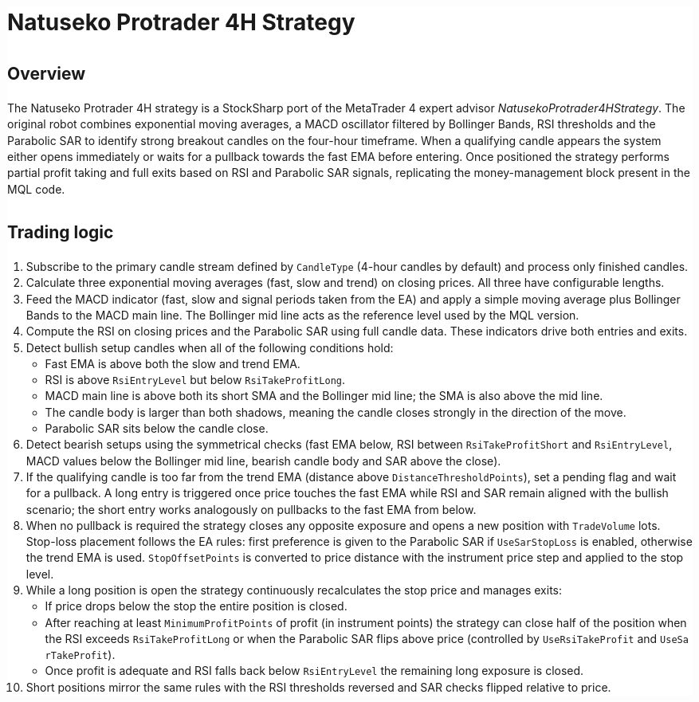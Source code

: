 # Natuseko Protrader 4H Strategy

## Overview
The Natuseko Protrader 4H strategy is a StockSharp port of the MetaTrader 4 expert advisor *NatusekoProtrader4HStrategy*. The original
robot combines exponential moving averages, a MACD oscillator filtered by Bollinger Bands, RSI thresholds and the Parabolic SAR to
identify strong breakout candles on the four-hour timeframe. When a qualifying candle appears the system either opens immediately or
waits for a pullback towards the fast EMA before entering. Once positioned the strategy performs partial profit taking and full exits
based on RSI and Parabolic SAR signals, replicating the money-management block present in the MQL code.

## Trading logic
1. Subscribe to the primary candle stream defined by `CandleType` (4-hour candles by default) and process only finished candles.
2. Calculate three exponential moving averages (fast, slow and trend) on closing prices. All three have configurable lengths.
3. Feed the MACD indicator (fast, slow and signal periods taken from the EA) and apply a simple moving average plus Bollinger Bands to
   the MACD main line. The Bollinger mid line acts as the reference level used by the MQL version.
4. Compute the RSI on closing prices and the Parabolic SAR using full candle data. These indicators drive both entries and exits.
5. Detect bullish setup candles when all of the following conditions hold:
   - Fast EMA is above both the slow and trend EMA.
   - RSI is above `RsiEntryLevel` but below `RsiTakeProfitLong`.
   - MACD main line is above both its short SMA and the Bollinger mid line; the SMA is also above the mid line.
   - The candle body is larger than both shadows, meaning the candle closes strongly in the direction of the move.
   - Parabolic SAR sits below the candle close.
6. Detect bearish setups using the symmetrical checks (fast EMA below, RSI between `RsiTakeProfitShort` and `RsiEntryLevel`, MACD values
   below the Bollinger mid line, bearish candle body and SAR above the close).
7. If the qualifying candle is too far from the trend EMA (distance above `DistanceThresholdPoints`), set a pending flag and wait for a
   pullback. A long entry is triggered once price touches the fast EMA while RSI and SAR remain aligned with the bullish scenario; the
   short entry works analogously on pullbacks to the fast EMA from below.
8. When no pullback is required the strategy closes any opposite exposure and opens a new position with `TradeVolume` lots. Stop-loss
   placement follows the EA rules: first preference is given to the Parabolic SAR if `UseSarStopLoss` is enabled, otherwise the trend
   EMA is used. `StopOffsetPoints` is converted to price distance with the instrument price step and applied to the stop level.
9. While a long position is open the strategy continuously recalculates the stop price and manages exits:
   - If price drops below the stop the entire position is closed.
   - After reaching at least `MinimumProfitPoints` of profit (in instrument points) the strategy can close half of the position when the
     RSI exceeds `RsiTakeProfitLong` or when the Parabolic SAR flips above price (controlled by `UseRsiTakeProfit` and
     `UseSarTakeProfit`).
   - Once profit is adequate and RSI falls back below `RsiEntryLevel` the remaining long exposure is closed.
10. Short positions mirror the same rules with the RSI thresholds reversed and SAR checks flipped relative to price.
